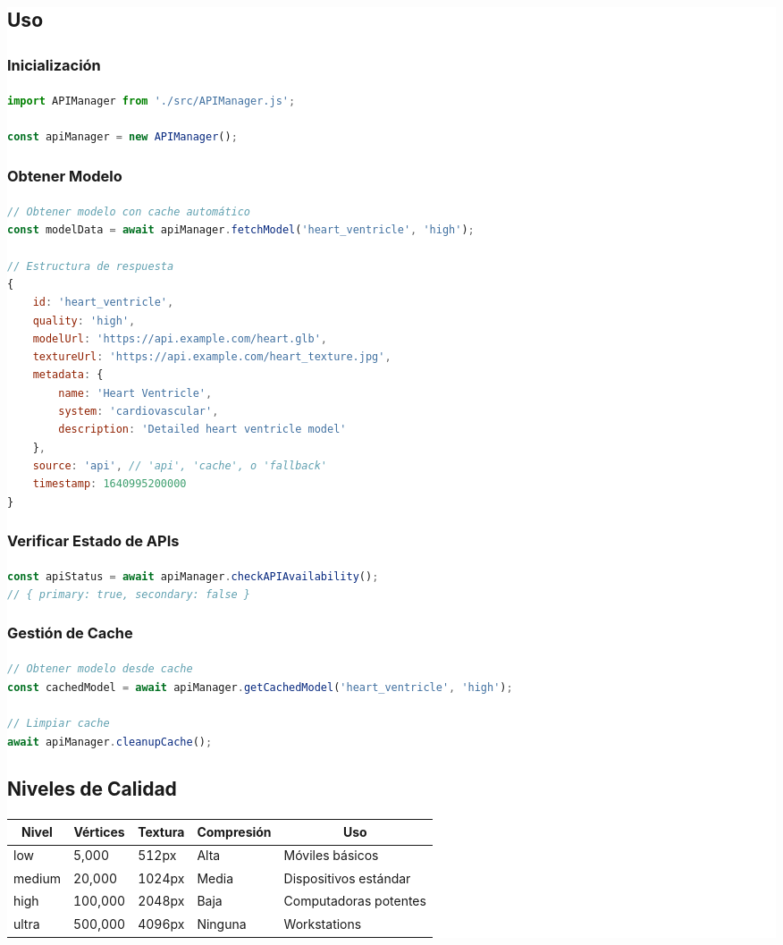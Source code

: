 ## Uso

### Inicialización

```javascript
import APIManager from './src/APIManager.js';

const apiManager = new APIManager();
```

### Obtener Modelo

```javascript
// Obtener modelo con cache automático
const modelData = await apiManager.fetchModel('heart_ventricle', 'high');

// Estructura de respuesta
{
    id: 'heart_ventricle',
    quality: 'high',
    modelUrl: 'https://api.example.com/heart.glb',
    textureUrl: 'https://api.example.com/heart_texture.jpg',
    metadata: {
        name: 'Heart Ventricle',
        system: 'cardiovascular',
        description: 'Detailed heart ventricle model'
    },
    source: 'api', // 'api', 'cache', o 'fallback'
    timestamp: 1640995200000
}
```

### Verificar Estado de APIs

```javascript
const apiStatus = await apiManager.checkAPIAvailability();
// { primary: true, secondary: false }
```

### Gestión de Cache

```javascript
// Obtener modelo desde cache
const cachedModel = await apiManager.getCachedModel('heart_ventricle', 'high');

// Limpiar cache
await apiManager.cleanupCache();
```

## Niveles de Calidad

| Nivel | Vértices | Textura | Compresión | Uso |
|-------|----------|---------|------------|-----|
| low | 5,000 | 512px | Alta | Móviles básicos |
| medium | 20,000 | 1024px | Media | Dispositivos estándar |
| high | 100,000 | 2048px | Baja | Computadoras potentes |
| ultra | 500,000 | 4096px | Ninguna | Workstations |

